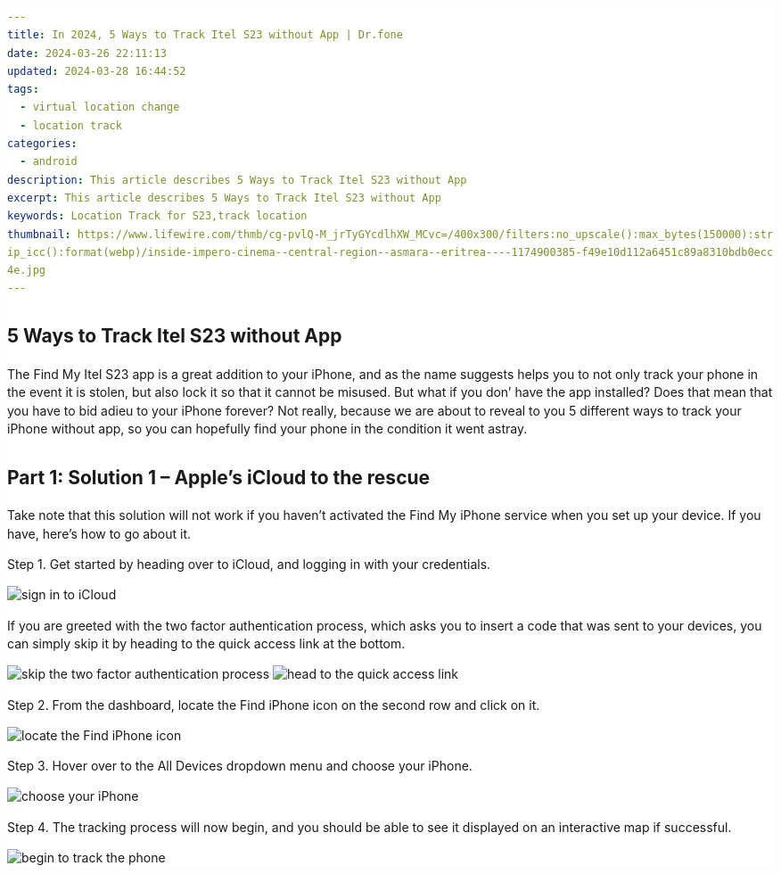 ```yaml
---
title: In 2024, 5 Ways to Track Itel S23 without App | Dr.fone
date: 2024-03-26 22:11:13
updated: 2024-03-28 16:44:52
tags: 
  - virtual location change
  - location track
categories:
  - android
description: This article describes 5 Ways to Track Itel S23 without App
excerpt: This article describes 5 Ways to Track Itel S23 without App
keywords: Location Track for S23,track location
thumbnail: https://www.lifewire.com/thmb/cg-pvlQ-M_jrTyGYcdlhXW_MCvc=/400x300/filters:no_upscale():max_bytes(150000):strip_icc():format(webp)/inside-impero-cinema--central-region--asmara--eritrea----1174900385-f49e10d112a6451c89a8310bdb0ecc4e.jpg
---
```


## 5 Ways to Track Itel S23 without App

The Find My Itel S23 app is a great addition to your iPhone, and as the name suggests helps you to not only track your phone in the event it is stolen, but also lock it so that it cannot be misused. But what if you don’ have the app installed? Does that mean that you have to bid adieu to your iPhone forever? Not really, because we are about to reveal to you 5 different ways to track your iPhone without app, so you can hopefully find your phone in the condition it went astray.

## Part 1: Solution 1 – Apple’s iCloud to the rescue

Take note that this solution will not work if you haven’t activated the Find My iPhone service when you set up your device. If you have, here’s how to go about it.

Step 1. Get started by heading over to iCloud, and logging in with your credentials.

![sign in to iCloud](https://drfone.wondershare.com/images/article/2017/10/icloud.com-login.jpg)

If you are greeted with the two factor authentication process, which asks you to insert a code that was sent to your devices, you can simply skip it by heading to the quick access link at the bottom.

![skip the two factor authentication process](https://images.wondershare.com/drfone/article/2017/10/15075180348414.jpg) ![head to the quick access link](https://images.wondershare.com/drfone/article/2017/10/15075180363658.jpg)

Step 2. From the dashboard, locate the Find iPhone icon on the second row and click on it.

![locate the Find iPhone icon](https://images.wondershare.com/drfone/article/2017/10/15075181495657.jpg)

Step 3. Hover over to the All Devices dropdown menu and choose your iPhone.

![choose your iPhone](https://images.wondershare.com/drfone/article/2017/10/15075181861335.jpg)

Step 4. The tracking process will now begin, and you should be able to see it displayed on an interactive map if successful.

![begin to track the phone](https://images.wondershare.com/drfone/article/2017/10/15075182429793.jpg)
